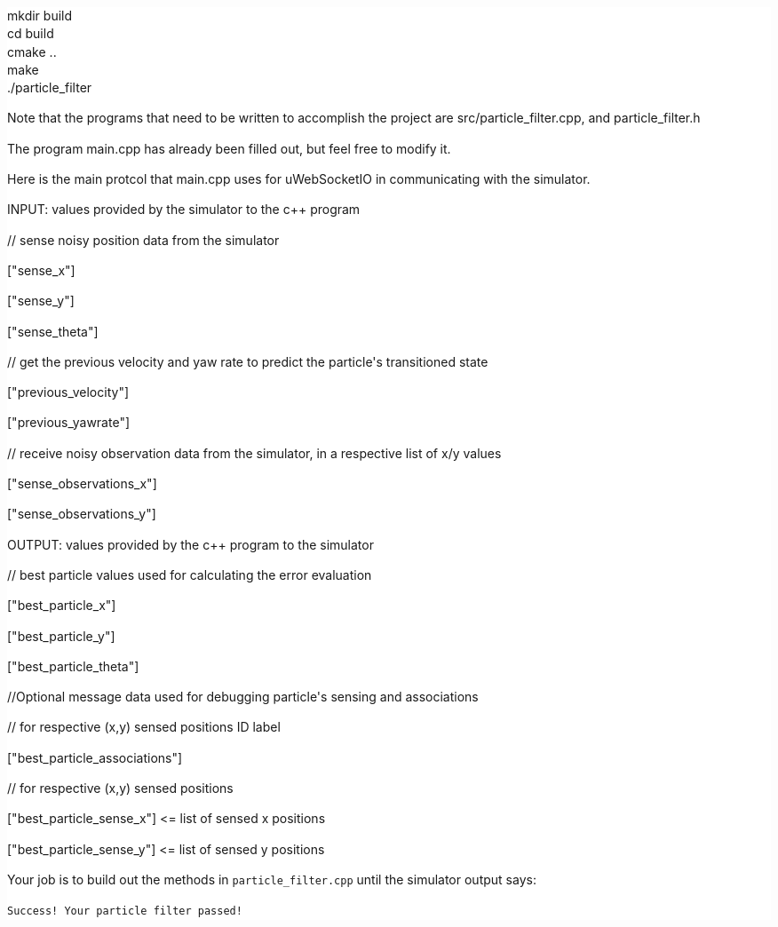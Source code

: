 mkdir build  
cd build  
cmake ..  
make  
./particle_filter  

Note that the programs that need to be written to accomplish the project are src/particle_filter.cpp, and particle_filter.h

The program main.cpp has already been filled out, but feel free to modify it.

Here is the main protcol that main.cpp uses for uWebSocketIO in communicating with the simulator.

INPUT: values provided by the simulator to the c++ program

// sense noisy position data from the simulator

["sense_x"] 

["sense_y"] 

["sense_theta"] 

// get the previous velocity and yaw rate to predict the particle's transitioned state

["previous_velocity"]

["previous_yawrate"]

// receive noisy observation data from the simulator, in a respective list of x/y values

["sense_observations_x"] 

["sense_observations_y"] 


OUTPUT: values provided by the c++ program to the simulator

// best particle values used for calculating the error evaluation

["best_particle_x"]

["best_particle_y"]

["best_particle_theta"] 

//Optional message data used for debugging particle's sensing and associations

// for respective (x,y) sensed positions ID label 

["best_particle_associations"]

// for respective (x,y) sensed positions

["best_particle_sense_x"] <= list of sensed x positions

["best_particle_sense_y"] <= list of sensed y positions


Your job is to build out the methods in `particle_filter.cpp` until the simulator output says:

```
Success! Your particle filter passed!
```


[//]: # (Image References)
[image0]: ./image/pf_sim.png "result"